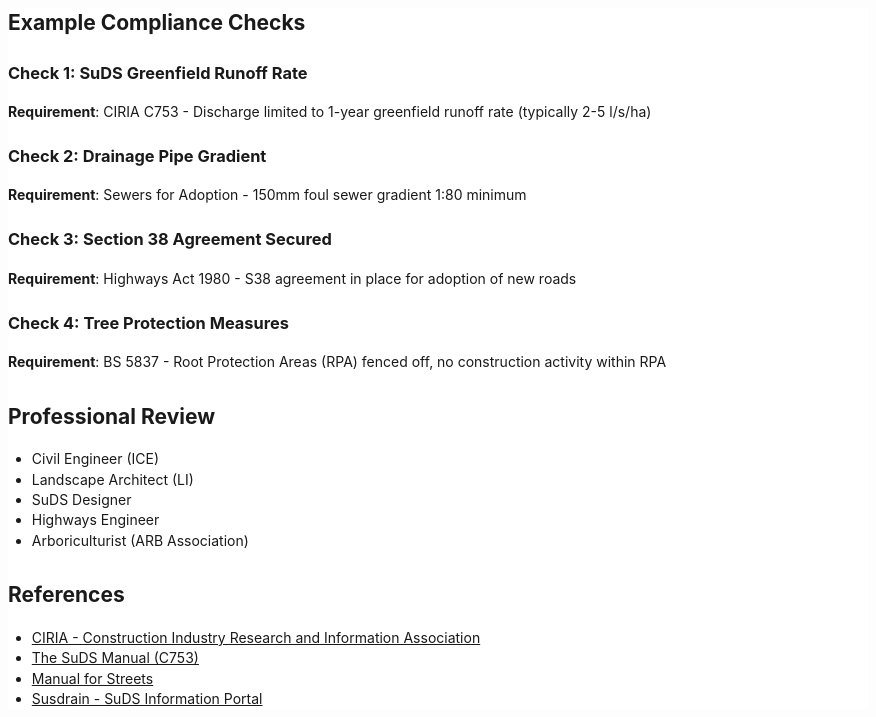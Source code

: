 ## Example Compliance Checks

### Check 1: SuDS Greenfield Runoff Rate
**Requirement**: CIRIA C753 - Discharge limited to 1-year greenfield runoff rate (typically 2-5 l/s/ha)

### Check 2: Drainage Pipe Gradient
**Requirement**: Sewers for Adoption - 150mm foul sewer gradient 1:80 minimum

### Check 3: Section 38 Agreement Secured
**Requirement**: Highways Act 1980 - S38 agreement in place for adoption of new roads

### Check 4: Tree Protection Measures
**Requirement**: BS 5837 - Root Protection Areas (RPA) fenced off, no construction activity within RPA

## Professional Review

- Civil Engineer (ICE)
- Landscape Architect (LI)
- SuDS Designer
- Highways Engineer
- Arboriculturist (ARB Association)

## References

- [CIRIA - Construction Industry Research and Information Association](https://www.ciria.org/)
- [The SuDS Manual (C753)](https://www.ciria.org/CIRIA/CIRIA/Item_Detail.aspx?iProductCode=C753F&Category=FREEPUBS)
- [Manual for Streets](https://www.gov.uk/government/publications/manual-for-streets)
- [Susdrain - SuDS Information Portal](https://www.susdrain.org/)
